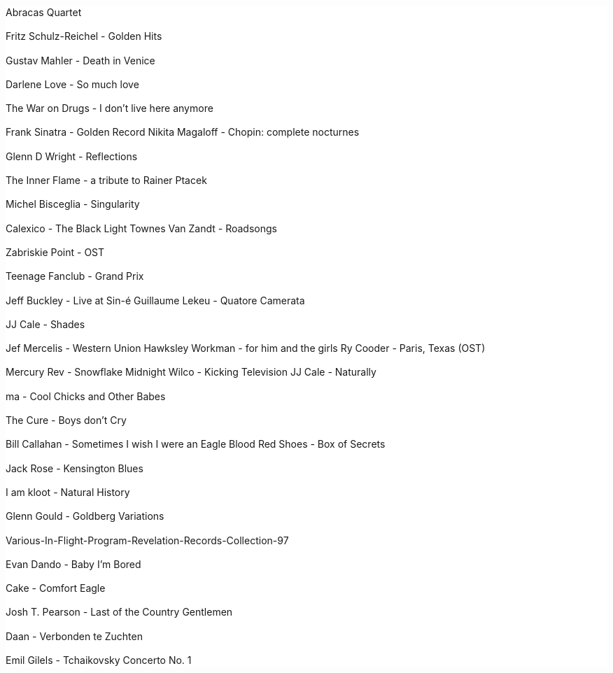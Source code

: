 Abracas Quartet

Fritz Schulz-Reichel - Golden Hits

Gustav Mahler - Death in Venice

Darlene Love - So much love

The War on Drugs - I don’t live here anymore

Frank Sinatra - Golden Record
Nikita Magaloff - Chopin: complete nocturnes

Glenn D Wright - Reflections

The Inner Flame - a tribute to Rainer Ptacek

Michel Bisceglia - Singularity

Calexico - The Black Light
Townes Van Zandt - Roadsongs

Zabriskie Point - OST

Teenage Fanclub - Grand Prix

Jeff Buckley - Live at Sin-é
Guillaume Lekeu - Quatore Camerata

JJ Cale - Shades

Jef Mercelis - Western Union
Hawksley Workman - for him and the girls
Ry Cooder - Paris, Texas (OST)

Mercury Rev - Snowflake Midnight
Wilco - Kicking Television
JJ Cale - Naturally

ma - Cool Chicks and Other Babes

The Cure - Boys don’t Cry

Bill Callahan - Sometimes I wish I were an Eagle
Blood Red Shoes - Box of Secrets

Jack Rose - Kensington Blues

I am kloot - Natural History

Glenn Gould - Goldberg Variations

Various-In-Flight-Program-Revelation-Records-Collection-97

Evan Dando - Baby I’m Bored

Cake - Comfort Eagle

Josh T. Pearson - Last of the Country Gentlemen

Daan - Verbonden te Zuchten

Emil Gilels - Tchaikovsky Concerto No. 1
